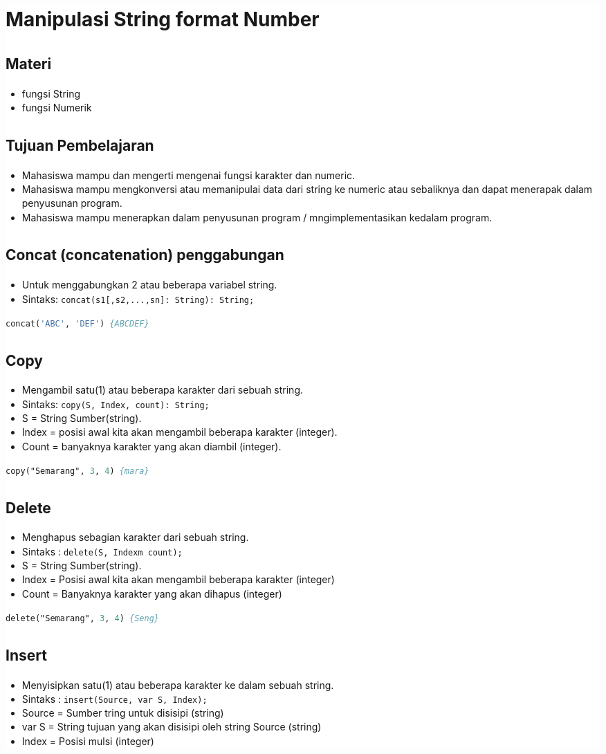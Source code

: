 # Manipulasi String format Number

## Materi

- fungsi String
- fungsi Numerik

## Tujuan Pembelajaran

- Mahasiswa mampu dan mengerti mengenai fungsi karakter dan numeric.
- Mahasiswa mampu mengkonversi atau memanipulai data dari string ke numeric atau sebaliknya dan dapat menerapak dalam penyusunan program.
- Mahasiswa mampu menerapkan dalam penyusunan program / mngimplementasikan kedalam program.

## Concat (concatenation) penggabungan

- Untuk menggabungkan 2 atau beberapa variabel string.
- Sintaks: `concat(s1[,s2,...,sn]: String): String;`

```pascal
concat('ABC', 'DEF') {ABCDEF}
```

## Copy

- Mengambil satu(1) atau beberapa karakter dari sebuah string.
- Sintaks: `copy(S, Index, count): String;`
- S = String Sumber(string).
- Index = posisi awal kita akan mengambil beberapa karakter (integer).
- Count = banyaknya karakter yang akan diambil (integer). 

```pascal
copy("Semarang", 3, 4) {mara}
```

## Delete

- Menghapus sebagian karakter dari sebuah string.
- Sintaks : `delete(S, Indexm count);`
- S = String Sumber(string).
- Index = Posisi awal kita akan mengambil beberapa karakter (integer)
- Count = Banyaknya karakter yang akan dihapus (integer)

```pascal
delete("Semarang", 3, 4) {Seng}
```

## Insert

- Menyisipkan satu(1) atau beberapa karakter ke dalam sebuah string.
- Sintaks : `insert(Source, var S, Index);`
- Source  = Sumber tring untuk disisipi (string)
- var S   = String tujuan yang akan disisipi oleh string Source (string)
- Index   = Posisi mulsi (integer)
